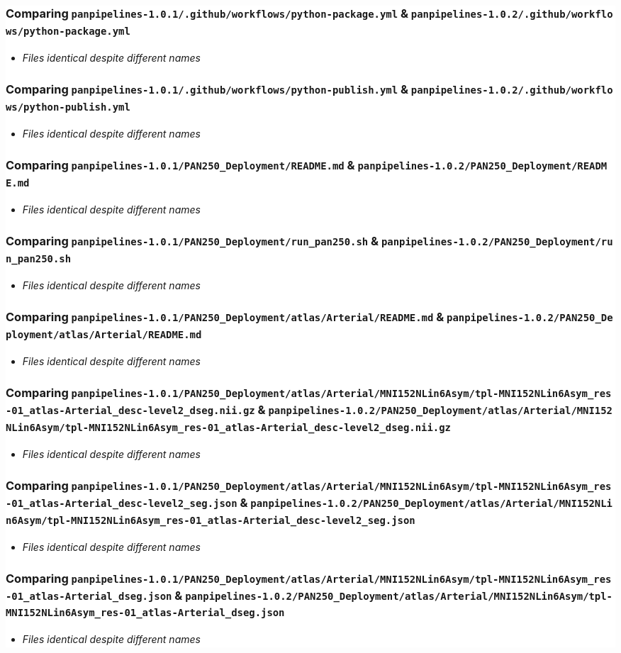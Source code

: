 ### Comparing `panpipelines-1.0.1/.github/workflows/python-package.yml` & `panpipelines-1.0.2/.github/workflows/python-package.yml`

 * *Files identical despite different names*

### Comparing `panpipelines-1.0.1/.github/workflows/python-publish.yml` & `panpipelines-1.0.2/.github/workflows/python-publish.yml`

 * *Files identical despite different names*

### Comparing `panpipelines-1.0.1/PAN250_Deployment/README.md` & `panpipelines-1.0.2/PAN250_Deployment/README.md`

 * *Files identical despite different names*

### Comparing `panpipelines-1.0.1/PAN250_Deployment/run_pan250.sh` & `panpipelines-1.0.2/PAN250_Deployment/run_pan250.sh`

 * *Files identical despite different names*

### Comparing `panpipelines-1.0.1/PAN250_Deployment/atlas/Arterial/README.md` & `panpipelines-1.0.2/PAN250_Deployment/atlas/Arterial/README.md`

 * *Files identical despite different names*

### Comparing `panpipelines-1.0.1/PAN250_Deployment/atlas/Arterial/MNI152NLin6Asym/tpl-MNI152NLin6Asym_res-01_atlas-Arterial_desc-level2_dseg.nii.gz` & `panpipelines-1.0.2/PAN250_Deployment/atlas/Arterial/MNI152NLin6Asym/tpl-MNI152NLin6Asym_res-01_atlas-Arterial_desc-level2_dseg.nii.gz`

 * *Files identical despite different names*

### Comparing `panpipelines-1.0.1/PAN250_Deployment/atlas/Arterial/MNI152NLin6Asym/tpl-MNI152NLin6Asym_res-01_atlas-Arterial_desc-level2_seg.json` & `panpipelines-1.0.2/PAN250_Deployment/atlas/Arterial/MNI152NLin6Asym/tpl-MNI152NLin6Asym_res-01_atlas-Arterial_desc-level2_seg.json`

 * *Files identical despite different names*

### Comparing `panpipelines-1.0.1/PAN250_Deployment/atlas/Arterial/MNI152NLin6Asym/tpl-MNI152NLin6Asym_res-01_atlas-Arterial_dseg.json` & `panpipelines-1.0.2/PAN250_Deployment/atlas/Arterial/MNI152NLin6Asym/tpl-MNI152NLin6Asym_res-01_atlas-Arterial_dseg.json`

 * *Files identical despite different names*
